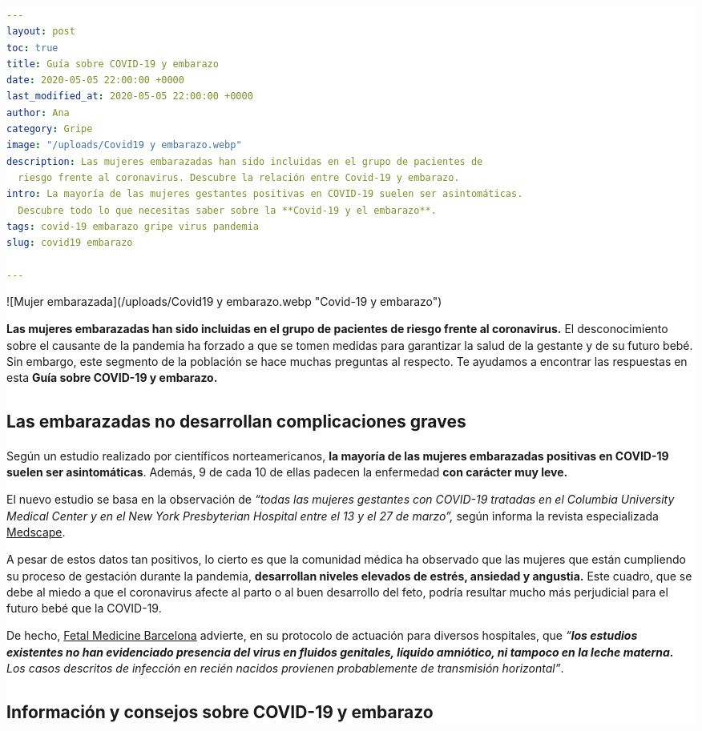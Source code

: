```yaml
---
layout: post
toc: true
title: Guía sobre COVID-19 y embarazo
date: 2020-05-05 22:00:00 +0000
last_modified_at: 2020-05-05 22:00:00 +0000
author: Ana
category: Gripe
image: "/uploads/Covid19 y embarazo.webp"
description: Las mujeres embarazadas han sido incluidas en el grupo de pacientes de
  riesgo frente al coronavirus. Descubre la relación entre Covid-19 y embarazo.
intro: La mayoría de las mujeres gestantes positivas en COVID-19 suelen ser asintomáticas.
  Descubre todo lo que necesitas saber sobre la **Covid-19 y el embarazo**.
tags: covid-19 embarazo gripe virus pandemia
slug: covid19 embarazo

---
```

![Mujer embarazada](/uploads/Covid19 y embarazo.webp "Covid-19 y embarazo")

**Las mujeres embarazadas han sido incluidas en el grupo de pacientes de riesgo frente al coronavirus.** El desconocimiento sobre el causante de la pandemia ha forzado a que se tomen medidas para garantizar la salud de la gestante y de su futuro bebé. Sin embargo, este segmento de la población se hace muchas preguntas al respecto. Te ayudamos a encontrar las respuestas en esta **Guía sobre COVID-19 y embarazo.**

## Las embarazadas no desarrollan complicaciones graves

Según un estudio realizado por científicos norteamericanos, **la mayoría de las mujeres embarazadas positivas en COVID-19 suelen ser asintomáticas**. Además, 9 de cada 10 de ellas padecen la enfermedad **con carácter muy leve.**

El nuevo estudio se basa en la observación de _“todas las mujeres gestantes con COVID-19 tratadas en el Columbia University Medical Center y en el New York Presbyterian Hospital entre el 13 y el 27 de marzo”,_ según informa la revista especializada [Medscape](https://espanol.medscape.com/verarticulo/5905374?pa=U6BPAiHQo4l0Pmt8WkY54mU2rndbS3IAhyEW0e29KqntzOcciEI%2Bf%2FJKFSTJtdonNFsYxDuz%2Fz2hge3aAwEFsw%3D%3D).

A pesar de estos datos tan positivos, lo cierto es que la comunidad médica ha observado que las mujeres que están cumpliendo su proceso de gestación durante la pandemia, **desarrollan niveles elevados de estrés, ansiedad y angustia.** Este cuadro, que se debe al miedo a que el coronavirus afecte al parto o al buen desarrollo del feto, podría resultar mucho más perjudicial para el futuro bebé que la COVID-19.

De hecho, [Fetal Medicine Barcelona](https://medicinafetalbarcelona.org/protocolos/es/patologia-materna-obstetrica/covid19-embarazo.html) advierte, en su protocolo de actuación para diversos hospitales, que _“**los estudios existentes no han evidenciado presencia del virus en fluidos genitales, líquido amniótico, ni tampoco en la leche materna.** Los casos descritos de infección en recién nacidos provienen probablemente de transmisión horizontal”_.

## Información y consejos sobre COVID-19 y embarazo
